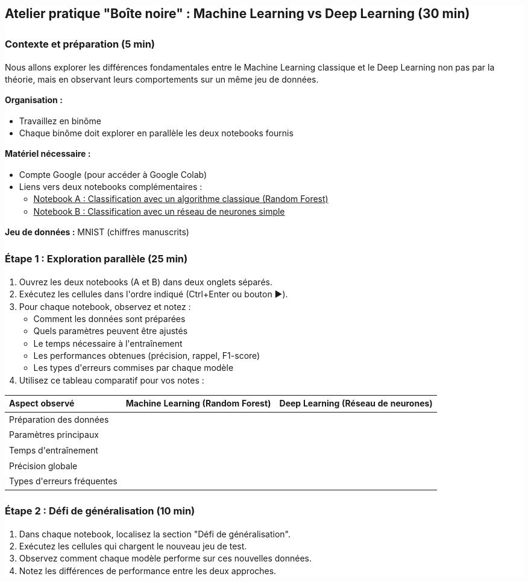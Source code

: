 ## Atelier pratique "Boîte noire" : Machine Learning vs Deep Learning (30 min)

### Contexte et préparation (5 min)

Nous allons explorer les différences fondamentales entre le Machine Learning classique et le Deep Learning non pas par la théorie, mais en observant leurs comportements sur un même jeu de données.

**Organisation :**
- Travaillez en binôme
- Chaque binôme doit explorer en parallèle les deux notebooks fournis

**Matériel nécessaire :**

- Compte Google (pour accéder à Google Colab)
- Liens vers deux notebooks complémentaires :
  - [Notebook A : Classification avec un algorithme classique (Random Forest)](../ressources/notebooks/machine-learning-classique.ipynb)
  - [Notebook B : Classification avec un réseau de neurones simple](../ressources/notebooks/deep-learning.ipynb)

**Jeu de données :** MNIST (chiffres manuscrits)

### Étape 1 : Exploration parallèle (25 min)

1. Ouvrez les deux notebooks (A et B) dans deux onglets séparés.
2. Exécutez les cellules dans l'ordre indiqué (Ctrl+Enter ou bouton ▶️).
3. Pour chaque notebook, observez et notez :
   * Comment les données sont préparées
   * Quels paramètres peuvent être ajustés
   * Le temps nécessaire à l'entraînement
   * Les performances obtenues (précision, rappel, F1-score)
   * Les types d'erreurs commises par chaque modèle
4. Utilisez ce tableau comparatif pour vos notes :

| Aspect observé | Machine Learning (Random Forest) | Deep Learning (Réseau de neurones) |
| :------------- | :------------------------------- | :--------------------------------- |
| Préparation des données |  |  |
| Paramètres principaux |  |  |
| Temps d'entraînement |  |  |
| Précision globale |  |  |
| Types d'erreurs fréquentes |  |  |

### Étape 2 : Défi de généralisation (10 min)

1. Dans chaque notebook, localisez la section "Défi de généralisation".
2. Exécutez les cellules qui chargent le nouveau jeu de test.
3. Observez comment chaque modèle performe sur ces nouvelles données.
4. Notez les différences de performance entre les deux approches.
